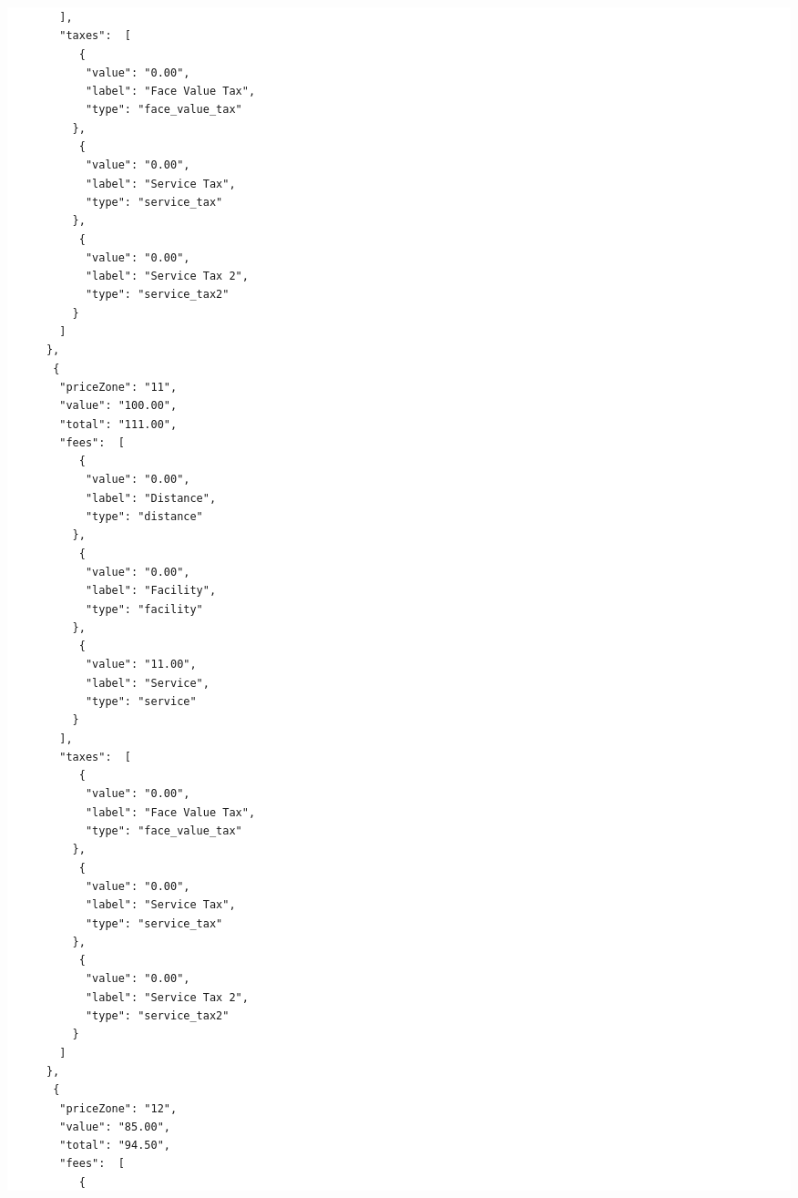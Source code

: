             ],
            "taxes":  [
               {
                "value": "0.00",
                "label": "Face Value Tax",
                "type": "face_value_tax"
              },
               {
                "value": "0.00",
                "label": "Service Tax",
                "type": "service_tax"
              },
               {
                "value": "0.00",
                "label": "Service Tax 2",
                "type": "service_tax2"
              }
            ]
          },
           {
            "priceZone": "11",
            "value": "100.00",
            "total": "111.00",
            "fees":  [
               {
                "value": "0.00",
                "label": "Distance",
                "type": "distance"
              },
               {
                "value": "0.00",
                "label": "Facility",
                "type": "facility"
              },
               {
                "value": "11.00",
                "label": "Service",
                "type": "service"
              }
            ],
            "taxes":  [
               {
                "value": "0.00",
                "label": "Face Value Tax",
                "type": "face_value_tax"
              },
               {
                "value": "0.00",
                "label": "Service Tax",
                "type": "service_tax"
              },
               {
                "value": "0.00",
                "label": "Service Tax 2",
                "type": "service_tax2"
              }
            ]
          },
           {
            "priceZone": "12",
            "value": "85.00",
            "total": "94.50",
            "fees":  [
               {